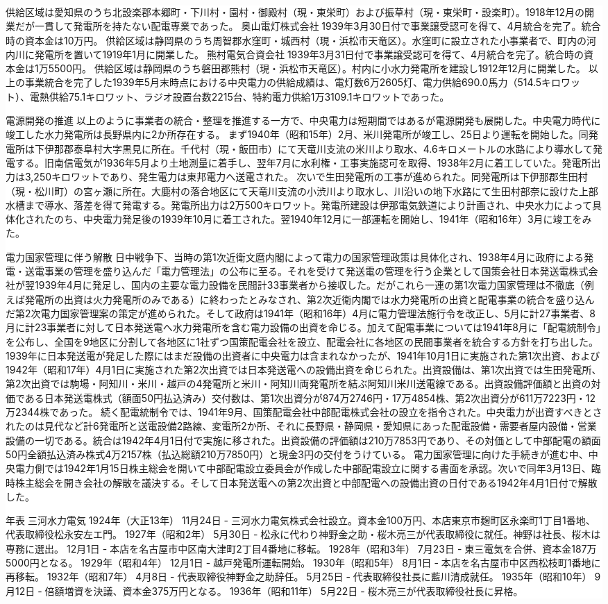 供給区域は愛知県のうち北設楽郡本郷町・下川村・園村・御殿村（現・東栄町）および振草村（現・東栄町・設楽町）。1918年12月の開業だが一貫して発電所を持たない配電専業であった。
奥山電灯株式会社
1939年3月30日付で事業譲受認可を得て、4月統合を完了。統合時の資本金は10万円。
供給区域は静岡県のうち周智郡水窪町・城西村（現・浜松市天竜区）。水窪町に設立された小事業者で、町内の河内川に発電所を置いて1919年1月に開業した。
熊村電気合資会社
1939年3月31日付で事業譲受認可を得て、4月統合を完了。統合時の資本金は1万5500円。
供給区域は静岡県のうち磐田郡熊村（現・浜松市天竜区）。村内に小水力発電所を建設し1912年12月に開業した。
以上の事業統合を完了した1939年5月末時点における中央電力の供給成績は、電灯数6万2605灯、電力供給690.0馬力（514.5キロワット）、電熱供給75.1キロワット、ラジオ設置台数2215台、特約電力供給1万3109.1キロワットであった。

電源開発の推進
以上のように事業者の統合・整理を推進する一方で、中央電力は短期間ではあるが電源開発も展開した。中央電力時代に竣工した水力発電所は長野県内に2か所存在する。
まず1940年（昭和15年）2月、米川発電所が竣工し、25日より運転を開始した。同発電所は下伊那郡泰阜村大字黒見に所在。千代村（現・飯田市）にて天竜川支流の米川より取水、4.6キロメートルの水路により導水して発電する。旧南信電気が1936年5月より土地測量に着手し、翌年7月に水利権・工事実施認可を取得、1938年2月に着工していた。発電所出力は3,250キロワットであり、発生電力は東邦電力へ送電された。
次いで生田発電所の工事が進められた。同発電所は下伊那郡生田村（現・松川町）の宮ヶ瀬に所在。大鹿村の落合地区にて天竜川支流の小渋川より取水し、川沿いの地下水路にて生田村部奈に設けた上部水槽まで導水、落差を得て発電する。発電所出力は2万500キロワット。発電所建設は伊那電気鉄道により計画され、中央水力によって具体化されたのち、中央電力発足後の1939年10月に着工された。翌1940年12月に一部運転を開始し、1941年（昭和16年）3月に竣工をみた。

電力国家管理に伴う解散
日中戦争下、当時の第1次近衛文麿内閣によって電力の国家管理政策は具体化され、1938年4月に政府による発電・送電事業の管理を盛り込んだ「電力管理法」の公布に至る。それを受けて発送電の管理を行う企業として国策会社日本発送電株式会社が翌1939年4月に発足し、国内の主要な電力設備を民間計33事業者から接収した。だがこれら一連の第1次電力国家管理は不徹底（例えば発電所の出資は火力発電所のみである）に終わったとみなされ、第2次近衛内閣では水力発電所の出資と配電事業の統合を盛り込んだ第2次電力国家管理案の策定が進められた。そして政府は1941年（昭和16年）4月に電力管理法施行令を改正し、5月に計27事業者、8月に計23事業者に対して日本発送電へ水力発電所を含む電力設備の出資を命じる。加えて配電事業については1941年8月に「配電統制令」を公布し、全国を9地区に分割して各地区に1社ずつ国策配電会社を設立、配電会社に各地区の民間事業者を統合する方針を打ち出した。
1939年に日本発送電が発足した際にはまだ設備の出資者に中央電力は含まれなかったが、1941年10月1日に実施された第1次出資、および1942年（昭和17年）4月1日に実施された第2次出資では日本発送電への設備出資を命じられた。出資設備は、第1次出資では生田発電所、第2次出資では駒場・阿知川・米川・越戸の4発電所と米川・阿知川両発電所を結ぶ阿知川米川送電線である。出資設備評価額と出資の対価である日本発送電株式（額面50円払込済み）交付数は、第1次出資分が874万2746円・17万4854株、第2次出資分が611万7223円・12万2344株であった。
続く配電統制令では、1941年9月、国策配電会社中部配電株式会社の設立を指令された。中央電力が出資すべきとされたのは見代など計6発電所と送電設備2路線、変電所2か所、それに長野県・静岡県・愛知県にあった配電設備・需要者屋内設備・営業設備の一切である。統合は1942年4月1日付で実施に移された。出資設備の評価額は210万7853円であり、その対価として中部配電の額面50円全額払込済み株式4万2157株（払込総額210万7850円）と現金3円の交付をうけている。
電力国家管理に向けた手続きが進む中、中央電力側では1942年1月15日株主総会を開いて中部配電設立委員会が作成した中部配電設立に関する書面を承認。次いで同年3月13日、臨時株主総会を開き会社の解散を議決する。そして日本発送電への第2次出資と中部配電への設備出資の日付である1942年4月1日付で解散した。

年表
三河水力電気
1924年（大正13年）
11月24日 - 三河水力電気株式会社設立。資本金100万円、本店東京市麹町区永楽町1丁目1番地、代表取締役松永安左エ門。
1927年（昭和2年）
5月30日 - 松永に代わり神野金之助・桜木亮三が代表取締役に就任。神野は社長、桜木は専務に選出。
12月1日 - 本店を名古屋市中区南大津町2丁目4番地に移転。
1928年（昭和3年）
7月23日 - 東三電気を合併、資本金187万5000円となる。
1929年（昭和4年）
12月1日 - 越戸発電所運転開始。
1930年（昭和5年）
8月1日 - 本店を名古屋市中区西松枝町1番地に再移転。
1932年（昭和7年）
4月8日 - 代表取締役神野金之助辞任。
5月25日 - 代表取締役社長に藍川清成就任。
1935年（昭和10年）
9月12日 - 倍額増資を決議、資本金375万円となる。
1936年（昭和11年）
5月22日 - 桜木亮三が代表取締役社長に昇格。

